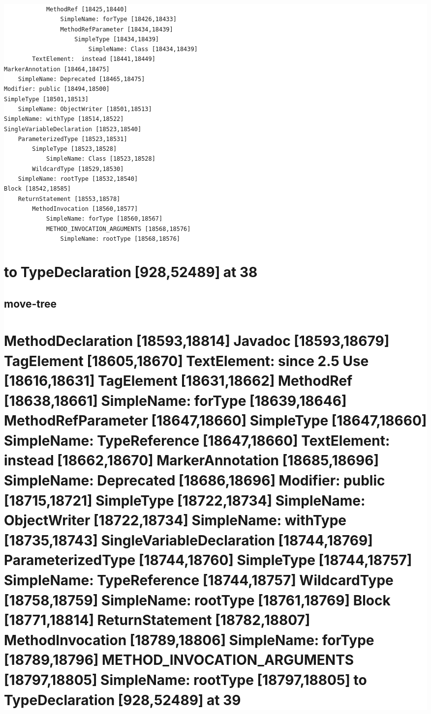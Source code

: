                 MethodRef [18425,18440]
                    SimpleName: forType [18426,18433]
                    MethodRefParameter [18434,18439]
                        SimpleType [18434,18439]
                            SimpleName: Class [18434,18439]
            TextElement:  instead [18441,18449]
    MarkerAnnotation [18464,18475]
        SimpleName: Deprecated [18465,18475]
    Modifier: public [18494,18500]
    SimpleType [18501,18513]
        SimpleName: ObjectWriter [18501,18513]
    SimpleName: withType [18514,18522]
    SingleVariableDeclaration [18523,18540]
        ParameterizedType [18523,18531]
            SimpleType [18523,18528]
                SimpleName: Class [18523,18528]
            WildcardType [18529,18530]
        SimpleName: rootType [18532,18540]
    Block [18542,18585]
        ReturnStatement [18553,18578]
            MethodInvocation [18560,18577]
                SimpleName: forType [18560,18567]
                METHOD_INVOCATION_ARGUMENTS [18568,18576]
                    SimpleName: rootType [18568,18576]
to
TypeDeclaration [928,52489]
at 38
===
move-tree
---
MethodDeclaration [18593,18814]
    Javadoc [18593,18679]
        TagElement [18605,18670]
            TextElement:  since 2.5 Use  [18616,18631]
            TagElement [18631,18662]
                MethodRef [18638,18661]
                    SimpleName: forType [18639,18646]
                    MethodRefParameter [18647,18660]
                        SimpleType [18647,18660]
                            SimpleName: TypeReference [18647,18660]
            TextElement:  instead [18662,18670]
    MarkerAnnotation [18685,18696]
        SimpleName: Deprecated [18686,18696]
    Modifier: public [18715,18721]
    SimpleType [18722,18734]
        SimpleName: ObjectWriter [18722,18734]
    SimpleName: withType [18735,18743]
    SingleVariableDeclaration [18744,18769]
        ParameterizedType [18744,18760]
            SimpleType [18744,18757]
                SimpleName: TypeReference [18744,18757]
            WildcardType [18758,18759]
        SimpleName: rootType [18761,18769]
    Block [18771,18814]
        ReturnStatement [18782,18807]
            MethodInvocation [18789,18806]
                SimpleName: forType [18789,18796]
                METHOD_INVOCATION_ARGUMENTS [18797,18805]
                    SimpleName: rootType [18797,18805]
to
TypeDeclaration [928,52489]
at 39
===